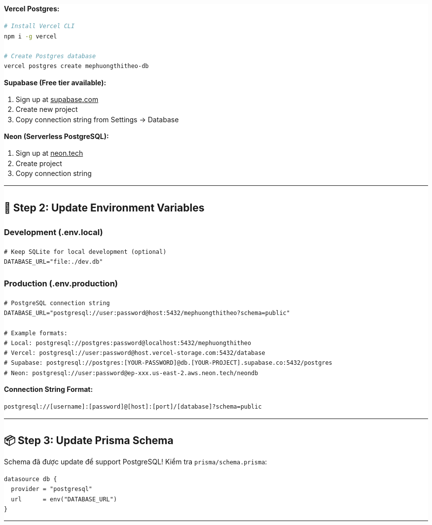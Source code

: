 **Vercel Postgres:**
```bash
# Install Vercel CLI
npm i -g vercel

# Create Postgres database
vercel postgres create mephuongthitheo-db
```

**Supabase (Free tier available):**
1. Sign up at [supabase.com](https://supabase.com)
2. Create new project
3. Copy connection string from Settings → Database

**Neon (Serverless PostgreSQL):**
1. Sign up at [neon.tech](https://neon.tech)
2. Create project
3. Copy connection string

---

## 🔑 Step 2: Update Environment Variables

### Development (.env.local)
```env
# Keep SQLite for local development (optional)
DATABASE_URL="file:./dev.db"
```

### Production (.env.production)
```env
# PostgreSQL connection string
DATABASE_URL="postgresql://user:password@host:5432/mephuongthitheo?schema=public"

# Example formats:
# Local: postgresql://postgres:password@localhost:5432/mephuongthitheo
# Vercel: postgresql://user:password@host.vercel-storage.com:5432/database
# Supabase: postgresql://postgres:[YOUR-PASSWORD]@db.[YOUR-PROJECT].supabase.co:5432/postgres
# Neon: postgresql://user:password@ep-xxx.us-east-2.aws.neon.tech/neondb
```

**Connection String Format:**
```
postgresql://[username]:[password]@[host]:[port]/[database]?schema=public
```

---

## 📦 Step 3: Update Prisma Schema

Schema đã được update để support PostgreSQL! Kiểm tra `prisma/schema.prisma`:

```prisma
datasource db {
  provider = "postgresql"
  url      = env("DATABASE_URL")
}
```

---